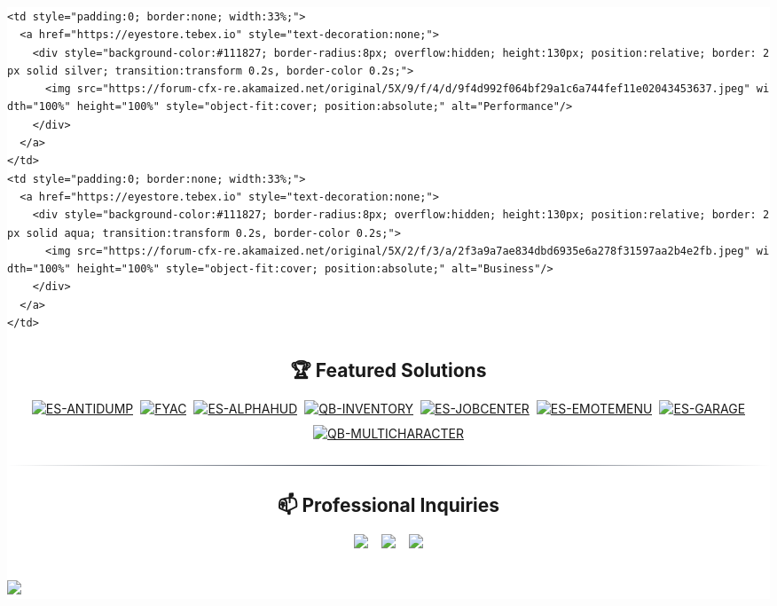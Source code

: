     <td style="padding:0; border:none; width:33%;">
      <a href="https://eyestore.tebex.io" style="text-decoration:none;">
        <div style="background-color:#111827; border-radius:8px; overflow:hidden; height:130px; position:relative; border: 2px solid silver; transition:transform 0.2s, border-color 0.2s;">
          <img src="https://forum-cfx-re.akamaized.net/original/5X/9/f/4/d/9f4d992f064bf29a1c6a744fef11e02043453637.jpeg" width="100%" height="100%" style="object-fit:cover; position:absolute;" alt="Performance"/>
        </div>
      </a>
    </td>
    <td style="padding:0; border:none; width:33%;">
      <a href="https://eyestore.tebex.io" style="text-decoration:none;">
        <div style="background-color:#111827; border-radius:8px; overflow:hidden; height:130px; position:relative; border: 2px solid aqua; transition:transform 0.2s, border-color 0.2s;">
          <img src="https://forum-cfx-re.akamaized.net/original/5X/2/f/3/a/2f3a9a7ae834dbd6935e6a278f31597aa2b4e2fb.jpeg" width="100%" height="100%" style="object-fit:cover; position:absolute;" alt="Business"/>
        </div>
      </a>
    </td>
  </tr>
</table>

<h2 align="center">🏆 Featured Solutions</h2>

<div align="center" style="display:flex;flex-wrap:wrap;justify-content:center;gap:8px;margin:15px 0 25px">
  <a href="https://github.com/raiderss/es-antidump"><img src="https://img.shields.io/badge/ES--ANTIDUMP-Security-FF5700?style=for-the-badge&labelColor=0D1117" alt="ES-ANTIDUMP"/></a>
  <a href="https://github.com/raiderss/FYAC"><img src="https://img.shields.io/badge/FYAC-Anticheat-FF0000?style=for-the-badge&labelColor=0D1117" alt="FYAC"/></a>
  <a href="https://github.com/raiderss/es-alphahud"><img src="https://img.shields.io/badge/ES--ALPHAHUD-Interface-00C4CC?style=for-the-badge&labelColor=0D1117" alt="ES-ALPHAHUD"/></a>
  <a href="https://github.com/raiderss/qb-inventory"><img src="https://img.shields.io/badge/QB--INVENTORY-UI-4C8EDA?style=for-the-badge&labelColor=0D1117" alt="QB-INVENTORY"/></a>
  <a href="https://github.com/raiderss/es-jobcenter"><img src="https://img.shields.io/badge/ES--JOBCENTER-Economy-2ECC71?style=for-the-badge&labelColor=0D1117" alt="ES-JOBCENTER"/></a>
  <a href="https://github.com/raiderss/es-emotemenu"><img src="https://img.shields.io/badge/ES--EMOTEMENU-Animation-9B59B6?style=for-the-badge&labelColor=0D1117" alt="ES-EMOTEMENU"/></a>
  <a href="https://github.com/raiderss/es-garage"><img src="https://img.shields.io/badge/ES--GARAGE-Vehicles-FF9900?style=for-the-badge&labelColor=0D1117" alt="ES-GARAGE"/></a>
  <a href="https://github.com/raiderss/qb-multicharacter"><img src="https://img.shields.io/badge/QB--MULTICHARACTER-Identity-8E44AD?style=for-the-badge&labelColor=0D1117" alt="QB-MULTICHARACTER"/></a>
</div>

<div style="background:linear-gradient(to right,transparent,#1E293B,transparent);height:1px;margin:25px 0"></div>

<h2 align="center">📫 Professional Inquiries</h2>

<div align="center" style="display:flex;flex-wrap:wrap;justify-content:center;gap:15px;margin:15px 0 30px">
  <a href="https://discord.gg/EkwWvFS">
    <img src="https://img.shields.io/badge/Discord-Business_Inquiries-5865F2?style=for-the-badge&logo=discord&logoColor=white"/>
  </a>
  <a href="https://eyestore.tebex.io/">
    <img src="https://img.shields.io/badge/Tebex-Solution_Catalog-00A2FF?style=for-the-badge&logo=shopify&logoColor=white"/>
  </a>
  <a href="https://www.youtube.com/channel/UCw11VeGY4MFKItj0FGm7FUQ">
    <img src="https://img.shields.io/badge/YouTube-Development_Showcases-FF0000?style=for-the-badge&logo=youtube&logoColor=white"/>
  </a>
</div>


<img src="https://capsule-render.vercel.app/api?type=waving&color=gradient&height=100&section=footer" width="100%"/>


